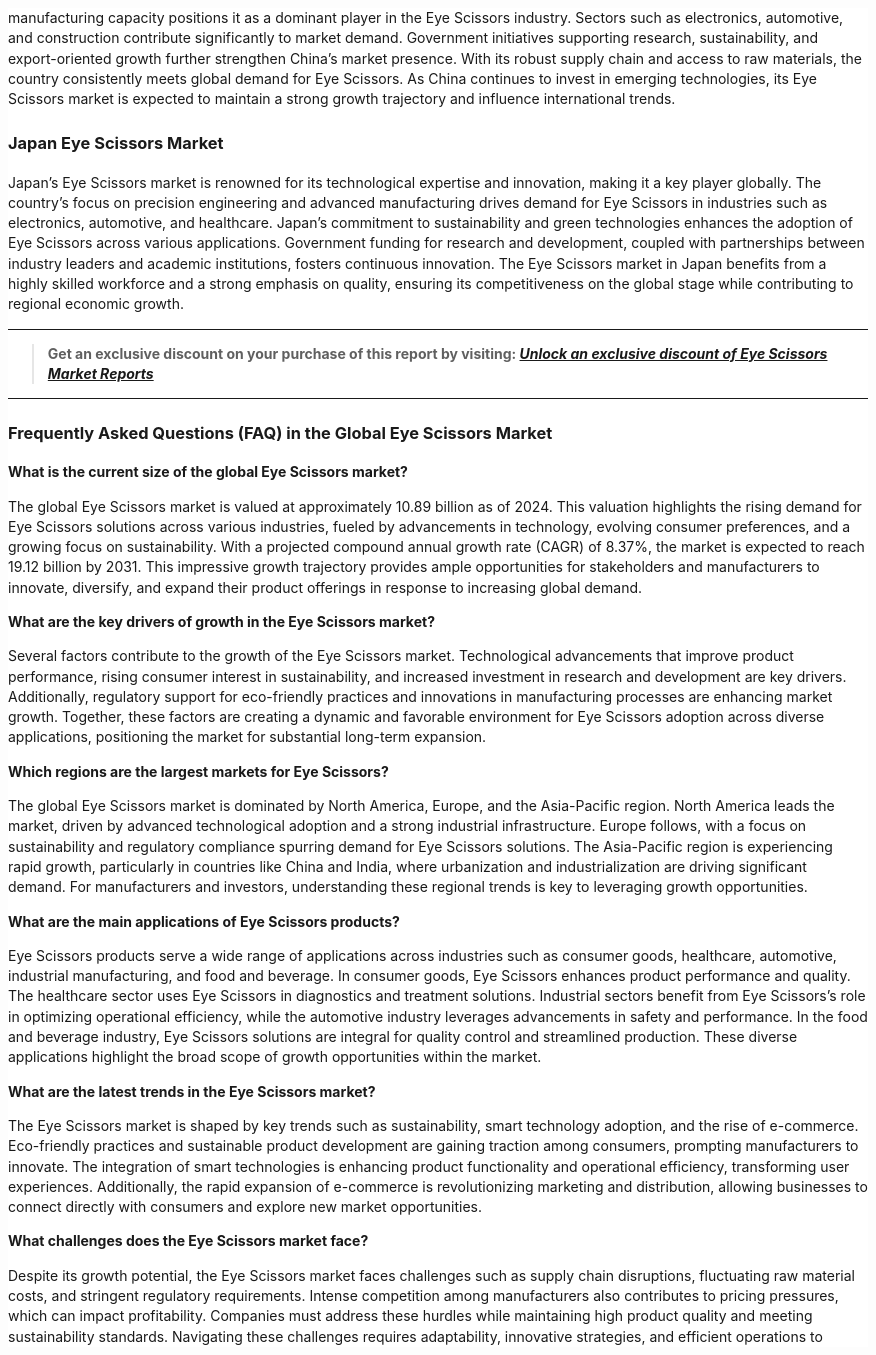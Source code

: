 manufacturing capacity positions it as a dominant player in the Eye Scissors industry. Sectors such as electronics, automotive, and construction contribute significantly to market demand. Government initiatives supporting research, sustainability, and export-oriented growth further strengthen China&rsquo;s market presence. With its robust supply chain and access to raw materials, the country consistently meets global demand for Eye Scissors. As China continues to invest in emerging technologies, its Eye Scissors market is expected to maintain a strong growth trajectory and influence international trends.</p><h3>Japan Eye Scissors Market</h3><p>Japan&rsquo;s Eye Scissors market is renowned for its technological expertise and innovation, making it a key player globally. The country&rsquo;s focus on precision engineering and advanced manufacturing drives demand for Eye Scissors in industries such as electronics, automotive, and healthcare. Japan&rsquo;s commitment to sustainability and green technologies enhances the adoption of Eye Scissors across various applications. Government funding for research and development, coupled with partnerships between industry leaders and academic institutions, fosters continuous innovation. The Eye Scissors market in Japan benefits from a highly skilled workforce and a strong emphasis on quality, ensuring its competitiveness on the global stage while contributing to regional economic growth.</p><hr /><blockquote><p><strong>Get an exclusive discount on your purchase of this report by visiting: <em><a href="://marketresearchpulse.com/ask-for-discount/94471?utm_source=Github&amp;utm_medium=025">Unlock an exclusive discount of Eye Scissors Market Reports</a></em>&nbsp;</strong></p></blockquote><hr /><h3>Frequently Asked Questions (FAQ) in the Global Eye Scissors Market</h3><p><strong>What is the current size of the global Eye Scissors market?</strong></p><p>The global Eye Scissors market is valued at approximately 10.89 billion as of 2024. This valuation highlights the rising demand for Eye Scissors solutions across various industries, fueled by advancements in technology, evolving consumer preferences, and a growing focus on sustainability. With a projected compound annual growth rate (CAGR) of 8.37%, the market is expected to reach 19.12 billion by 2031. This impressive growth trajectory provides ample opportunities for stakeholders and manufacturers to innovate, diversify, and expand their product offerings in response to increasing global demand.</p><p><strong>What are the key drivers of growth in the Eye Scissors market?</strong></p><p>Several factors contribute to the growth of the Eye Scissors market. Technological advancements that improve product performance, rising consumer interest in sustainability, and increased investment in research and development are key drivers. Additionally, regulatory support for eco-friendly practices and innovations in manufacturing processes are enhancing market growth. Together, these factors are creating a dynamic and favorable environment for Eye Scissors adoption across diverse applications, positioning the market for substantial long-term expansion.</p><p><strong>Which regions are the largest markets for Eye Scissors?</strong></p><p>The global Eye Scissors market is dominated by North America, Europe, and the Asia-Pacific region. North America leads the market, driven by advanced technological adoption and a strong industrial infrastructure. Europe follows, with a focus on sustainability and regulatory compliance spurring demand for Eye Scissors solutions. The Asia-Pacific region is experiencing rapid growth, particularly in countries like China and India, where urbanization and industrialization are driving significant demand. For manufacturers and investors, understanding these regional trends is key to leveraging growth opportunities.</p><p><strong>What are the main applications of Eye Scissors products?</strong></p><p>Eye Scissors products serve a wide range of applications across industries such as consumer goods, healthcare, automotive, industrial manufacturing, and food and beverage. In consumer goods, Eye Scissors enhances product performance and quality. The healthcare sector uses Eye Scissors in diagnostics and treatment solutions. Industrial sectors benefit from Eye Scissors&rsquo;s role in optimizing operational efficiency, while the automotive industry leverages advancements in safety and performance. In the food and beverage industry, Eye Scissors solutions are integral for quality control and streamlined production. These diverse applications highlight the broad scope of growth opportunities within the market.</p><p><strong>What are the latest trends in the Eye Scissors market?</strong></p><p>The Eye Scissors market is shaped by key trends such as sustainability, smart technology adoption, and the rise of e-commerce. Eco-friendly practices and sustainable product development are gaining traction among consumers, prompting manufacturers to innovate. The integration of smart technologies is enhancing product functionality and operational efficiency, transforming user experiences. Additionally, the rapid expansion of e-commerce is revolutionizing marketing and distribution, allowing businesses to connect directly with consumers and explore new market opportunities.</p><p><strong>What challenges does the Eye Scissors market face?</strong></p><p>Despite its growth potential, the Eye Scissors market faces challenges such as supply chain disruptions, fluctuating raw material costs, and stringent regulatory requirements. Intense competition among manufacturers also contributes to pricing pressures, which can impact profitability. Companies must address these hurdles while maintaining high product quality and meeting sustainability standards. Navigating these challenges requires adaptability, innovative strategies, and efficient operations to